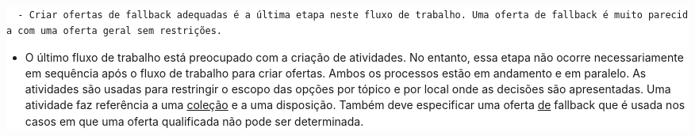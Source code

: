       - Criar ofertas de fallback adequadas é a última etapa neste fluxo de trabalho. Uma oferta de fallback é muito parecida com uma oferta geral sem restrições.

- O último fluxo de trabalho está preocupado com a criação de atividades. No entanto, essa etapa não ocorre necessariamente em sequência após o fluxo de trabalho para criar ofertas. Ambos os processos estão em andamento e em paralelo. As atividades são usadas para restringir o escopo das opções por tópico e por local onde as decisões são apresentadas. Uma atividade faz referência a uma [coleção](#offer-collections) e a uma disposição. Também deve especificar uma oferta [de](#fallback-offers) fallback que é usada nos casos em que uma oferta qualificada não pode ser determinada.

